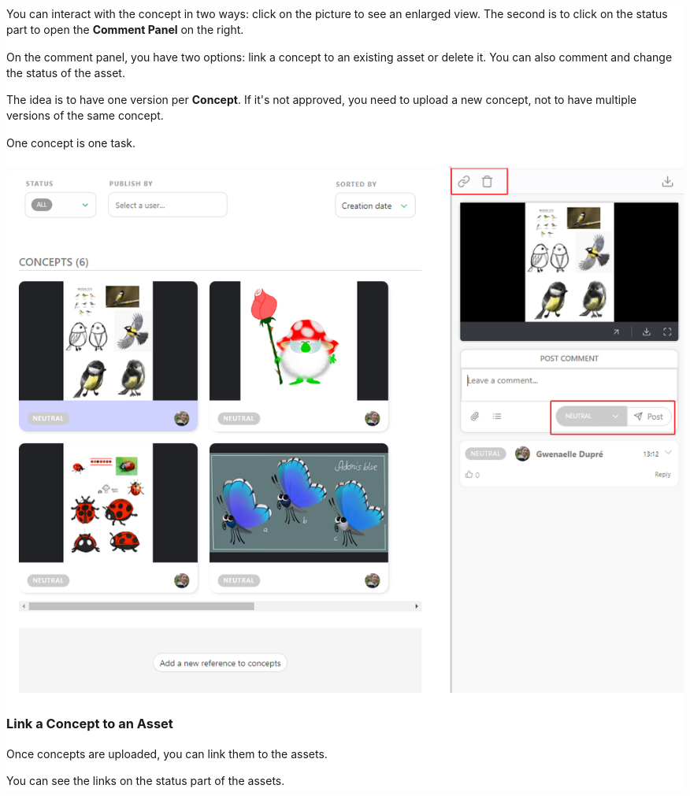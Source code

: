 
You can interact with the concept in two ways: click on the picture to see an enlarged view.
The second is to click on the status part to open the **Comment Panel** on the right.

On the comment panel, you have two options: link a concept to an existing asset or delete it.
You can also comment and change the status of the asset.

The idea is to have one version per **Concept**. If it's not approved, you need to upload a new concept, not to have multiple versions of the same concept.

One concept is one task.


![Concept options](../img/getting-started/concept_options.png)


### Link a Concept to an Asset

Once concepts are uploaded, you can link them to the assets.

You can see the links on the status part of the assets.

